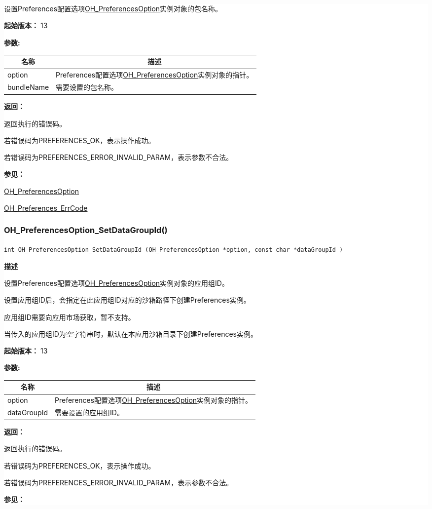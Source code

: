 设置Preferences配置选项[OH_PreferencesOption](#oh_preferencesoption)实例对象的包名称。

**起始版本：** 13

**参数:**

| 名称 | 描述 | 
| -------- | -------- |
| option | Preferences配置选项[OH_PreferencesOption](#oh_preferencesoption)实例对象的指针。 | 
| bundleName | 需要设置的包名称。 | 

**返回：**

返回执行的错误码。

若错误码为PREFERENCES_OK，表示操作成功。

若错误码为PREFERENCES_ERROR_INVALID_PARAM，表示参数不合法。

**参见：**

[OH_PreferencesOption](#oh_preferencesoption)

[OH_Preferences_ErrCode](#oh_preferences_errcode)


### OH_PreferencesOption_SetDataGroupId()

```
int OH_PreferencesOption_SetDataGroupId (OH_PreferencesOption *option, const char *dataGroupId )
```

**描述**

设置Preferences配置选项[OH_PreferencesOption](#oh_preferencesoption)实例对象的应用组ID。

设置应用组ID后，会指定在此应用组ID对应的沙箱路径下创建Preferences实例。

应用组ID需要向应用市场获取，暂不支持。

当传入的应用组ID为空字符串时，默认在本应用沙箱目录下创建Preferences实例。

**起始版本：** 13

**参数:**

| 名称 | 描述 | 
| -------- | -------- |
| option | Preferences配置选项[OH_PreferencesOption](#oh_preferencesoption)实例对象的指针。 | 
| dataGroupId | 需要设置的应用组ID。 | 

**返回：**

返回执行的错误码。

若错误码为PREFERENCES_OK，表示操作成功。

若错误码为PREFERENCES_ERROR_INVALID_PARAM，表示参数不合法。

**参见：**
